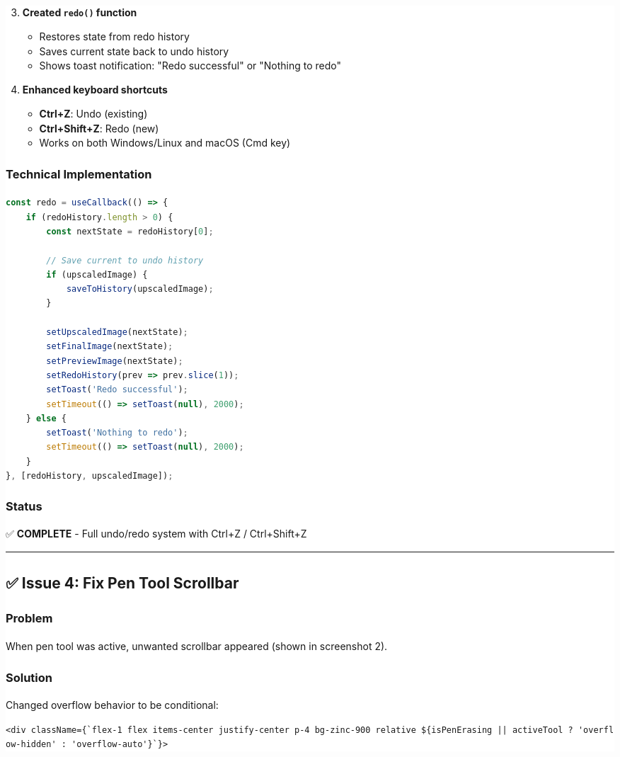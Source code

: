 3. **Created `redo()` function**
   - Restores state from redo history
   - Saves current state back to undo history
   - Shows toast notification: "Redo successful" or "Nothing to redo"

4. **Enhanced keyboard shortcuts**
   - **Ctrl+Z**: Undo (existing)
   - **Ctrl+Shift+Z**: Redo (new)
   - Works on both Windows/Linux and macOS (Cmd key)

### Technical Implementation
```typescript
const redo = useCallback(() => {
    if (redoHistory.length > 0) {
        const nextState = redoHistory[0];
        
        // Save current to undo history
        if (upscaledImage) {
            saveToHistory(upscaledImage);
        }
        
        setUpscaledImage(nextState);
        setFinalImage(nextState);
        setPreviewImage(nextState);
        setRedoHistory(prev => prev.slice(1));
        setToast('Redo successful');
        setTimeout(() => setToast(null), 2000);
    } else {
        setToast('Nothing to redo');
        setTimeout(() => setToast(null), 2000);
    }
}, [redoHistory, upscaledImage]);
```

### Status
✅ **COMPLETE** - Full undo/redo system with Ctrl+Z / Ctrl+Shift+Z

---

## ✅ Issue 4: Fix Pen Tool Scrollbar

### Problem
When pen tool was active, unwanted scrollbar appeared (shown in screenshot 2).

### Solution
Changed overflow behavior to be conditional:
```tsx
<div className={`flex-1 flex items-center justify-center p-4 bg-zinc-900 relative ${isPenErasing || activeTool ? 'overflow-hidden' : 'overflow-auto'}`}>
```

